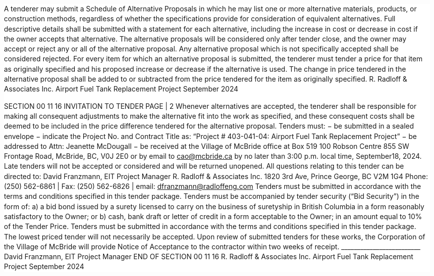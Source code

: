 A tenderer may submit a Schedule of Alternative Proposals in which he may list one or more alternative
materials, products, or construction methods, regardless of whether the specifications provide for
consideration of equivalent alternatives. Full descriptive details shall be submitted with a statement for
each alternative, including the increase in cost or decrease in cost if the owner accepts that alternative.
The alternative proposals will be considered only after tender close, and the owner may accept or reject
any or all of the alternative proposal. Any alternative proposal which is not specifically accepted shall be
considered rejected.
For every item for which an alternative proposal is submitted, the tenderer must tender a price for that
item as originally specified and his proposed increase or decrease if the alternative is used. The change in
price tendered in the alternative proposal shall be added to or subtracted from the price tendered for the
item as originally specified.
R. Radloff \& Associates Inc. Airport Fuel Tank Replacement Project September 2024

SECTION 00 11 16 INVITATION TO TENDER PAGE \| 2
Whenever alternatives are accepted, the tenderer shall be responsible for making all consequent
adjustments to make the alternative fit into the work as specified, and these consequent costs shall be
deemed to be included in the price difference tendered for the alternative proposal.
Tenders must:
− be submitted in a sealed envelope
− indicate the Project No. and Contract Title as: “Project \# 403\-041\-04: Airport Fuel Tank
Replacement Project”
− be addressed to Attn: Jeanette McDougall
− be received at the Village of McBride office at Box 519 100 Robson Centre 855 SW Frontage
Road, McBride, BC, V0J 2E0 or by email to cao@mcbride.ca by no later than 3:00 p.m. local
time, September18, 2024\.
Late tenders will not be accepted or considered and will be returned unopened.
All questions relating to this tender can be directed to:
David Franzmann, EIT
Project Manager
R. Radloff \& Associates Inc.
1820 3rd Ave, Prince George, BC V2M 1G4
Phone: (250\) 562\-6861 \| Fax: (250\) 562\-6826 \| email: dfranzmann@radloffeng.com
Tenders must be submitted in accordance with the terms and conditions specified in this tender package.
Tenders must be accompanied by tender security (“Bid Security”) in the form of:
a) a bid bond issued by a surety licensed to carry on the business of suretyship in British Columbia
in a form reasonably satisfactory to the Owner; or
b) cash, bank draft or letter of credit in a form acceptable to the Owner;
in an amount equal to 10% of the Tender Price.
Tenders must be submitted in accordance with the terms and conditions specified in this tender package.
The lowest priced tender will not necessarily be accepted.
Upon review of submitted tenders for these works, the Corporation of the Village of McBride will
provide Notice of Acceptance to the contractor within two weeks of receipt.
\_\_\_\_\_\_\_\_\_\_\_\_\_\_\_\_\_\_\_\_\_\_\_\_\_
David Franzmann, EIT
Project Manager
END OF SECTION 00 11 16
R. Radloff \& Associates Inc. Airport Fuel Tank Replacement Project September 2024
